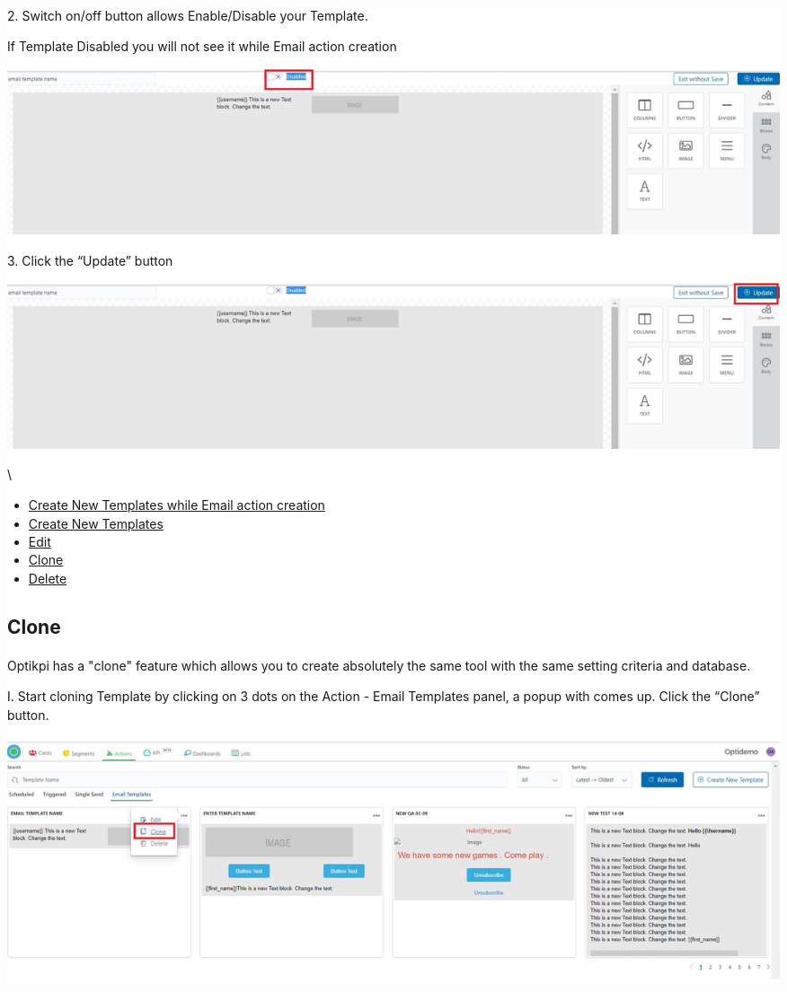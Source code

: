 2\. Switch on/off button allows Enable/Disable your Template.

If Template Disabled you will not see it while Email action creation

![](.gitbook/assets/285376547.jpg)

3\. Click the “Update” button

![](.gitbook/assets/278987078.jpg)

\


* [Create New Templates while Email action creation](optikpi-user-guide-templates.md#Templates-CreateNewTemplateswhileEmailactioncreation)
* [Create New Templates](optikpi-user-guide-templates.md#Templates-CreateNewTemplates)
* [Edit](optikpi-user-guide-templates.md#Templates-Edit)
* [Clone](optikpi-user-guide-templates.md#Templates-Clone)
* [Delete](optikpi-user-guide-templates.md#Templates-Delete)

## Clone <a href="#templates-clone" id="templates-clone"></a>

Optikpi has a "clone" feature which allows you to create absolutely the same tool with the same setting criteria and database.

I. Start cloning Template by clicking on 3 dots on the Action - Email Templates panel, a popup with comes up. Click the “Clone” button.

![](<.gitbook/assets/image (16).png>)
